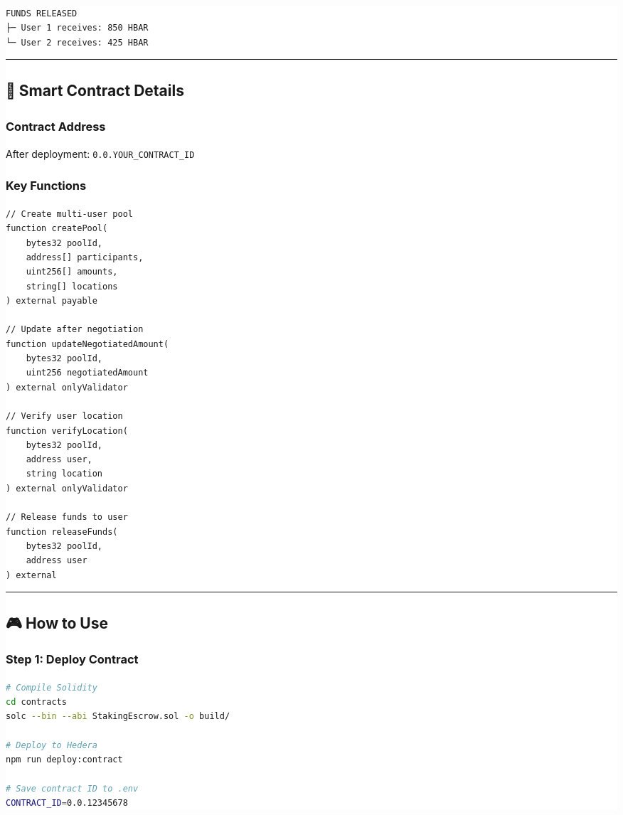 ```
FUNDS RELEASED
├─ User 1 receives: 850 HBAR
└─ User 2 receives: 425 HBAR
```

---

## 📝 Smart Contract Details

### Contract Address
After deployment: `0.0.YOUR_CONTRACT_ID`

### Key Functions

```solidity
// Create multi-user pool
function createPool(
    bytes32 poolId,
    address[] participants,
    uint256[] amounts,
    string[] locations
) external payable

// Update after negotiation
function updateNegotiatedAmount(
    bytes32 poolId,
    uint256 negotiatedAmount
) external onlyValidator

// Verify user location
function verifyLocation(
    bytes32 poolId,
    address user,
    string location
) external onlyValidator

// Release funds to user
function releaseFunds(
    bytes32 poolId,
    address user
) external
```

---

## 🎮 How to Use

### Step 1: Deploy Contract

```bash
# Compile Solidity
cd contracts
solc --bin --abi StakingEscrow.sol -o build/

# Deploy to Hedera
npm run deploy:contract

# Save contract ID to .env
CONTRACT_ID=0.0.12345678
```
